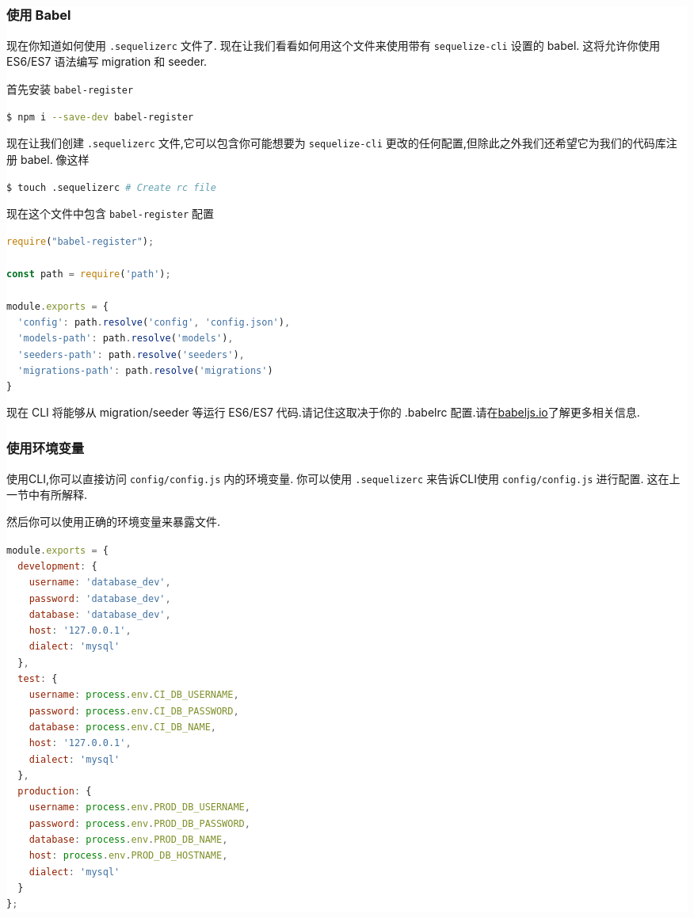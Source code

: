 ### 使用 Babel

现在你知道如何使用 `.sequelizerc` 文件了. 现在让我们看看如何用这个文件来使用带有 `sequelize-cli` 设置的 babel. 这将允许你使用 ES6/ES7 语法编写 migration 和 seeder.

首先安装 `babel-register`

```bash
$ npm i --save-dev babel-register
```

现在让我们创建 `.sequelizerc` 文件,它可以包含你可能想要为 `sequelize-cli` 更改的任何配置,但除此之外我们还希望它为我们的代码库注册 babel. 像这样

```bash
$ touch .sequelizerc # Create rc file
```

现在这个文件中包含 `babel-register` 配置

```js
require("babel-register");

const path = require('path');

module.exports = {
  'config': path.resolve('config', 'config.json'),
  'models-path': path.resolve('models'),
  'seeders-path': path.resolve('seeders'),
  'migrations-path': path.resolve('migrations')
}
```

现在 CLI 将能够从 migration/seeder 等运行 ES6/ES7 代码.请记住这取决于你的 .babelrc 配置.请在[babeljs.io](https://babeljs.io)了解更多相关信息.

### 使用环境变量

使用CLI,你可以直接访问 `config/config.js` 内的环境变量. 你可以使用 `.sequelizerc` 来告诉CLI使用 `config/config.js` 进行配置. 这在上一节中有所解释.

然后你可以使用正确的环境变量来暴露文件.

```js
module.exports = {
  development: {
    username: 'database_dev',
    password: 'database_dev',
    database: 'database_dev',
    host: '127.0.0.1',
    dialect: 'mysql'
  },
  test: {
    username: process.env.CI_DB_USERNAME,
    password: process.env.CI_DB_PASSWORD,
    database: process.env.CI_DB_NAME,
    host: '127.0.0.1',
    dialect: 'mysql'
  },
  production: {
    username: process.env.PROD_DB_USERNAME,
    password: process.env.PROD_DB_PASSWORD,
    database: process.env.PROD_DB_NAME,
    host: process.env.PROD_DB_HOSTNAME,
    dialect: 'mysql'
  }
};
```
